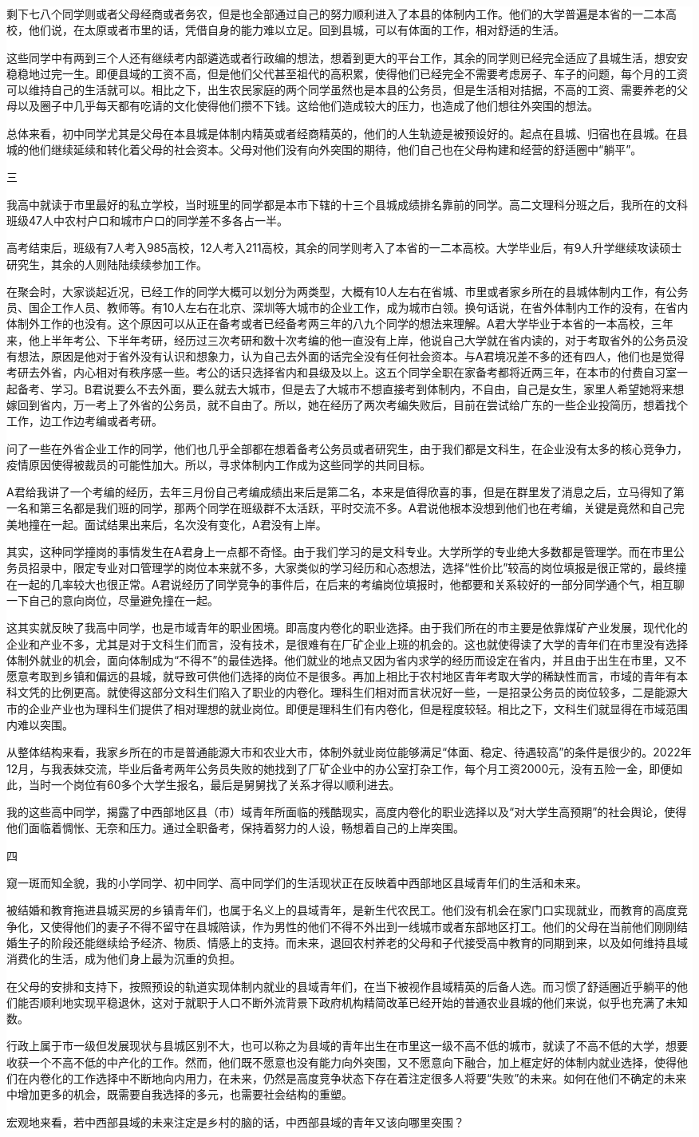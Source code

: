 剩下七八个同学则或者父母经商或者务农，但是也全部通过自己的努力顺利进入了本县的体制内工作。他们的大学普遍是本省的一二本高校，他们说，在太原或者市里的话，凭借自身的能力难以立足。回到县城，可以有体面的工作，相对舒适的生活。

这些同学中有两到三个人还有继续考内部遴选或者行政编的想法，想着到更大的平台工作，其余的同学则已经完全适应了县城生活，想安安稳稳地过完一生。即便县域的工资不高，但是他们父代甚至祖代的高积累，使得他们已经完全不需要考虑房子、车子的问题，每个月的工资可以维持自己的生活就可以。相比之下，出生农民家庭的两个同学虽然也是本县的公务员，但是生活相对拮据，不高的工资、需要养老的父母以及圈子中几乎每天都有吃请的文化使得他们攒不下钱。这给他们造成较大的压力，也造成了他们想往外突围的想法。

总体来看，初中同学尤其是父母在本县城是体制内精英或者经商精英的，他们的人生轨迹是被预设好的。起点在县城、归宿也在县城。在县城的他们继续延续和转化着父母的社会资本。父母对他们没有向外突围的期待，他们自己也在父母构建和经营的舒适圈中“躺平”。

三

我高中就读于市里最好的私立学校，当时班里的同学都是本市下辖的十三个县城成绩排名靠前的同学。高二文理科分班之后，我所在的文科班级47人中农村户口和城市户口的同学差不多各占一半。

高考结束后，班级有7人考入985高校，12人考入211高校，其余的同学则考入了本省的一二本高校。大学毕业后，有9人升学继续攻读硕士研究生，其余的人则陆陆续续参加工作。

在聚会时，大家谈起近况，已经工作的同学大概可以划分为两类型，大概有10人左右在省城、市里或者家乡所在的县城体制内工作，有公务员、国企工作人员、教师等。有10人左右在北京、深圳等大城市的企业工作，成为城市白领。换句话说，在省外体制内工作的没有，在省内体制外工作的也没有。这个原因可以从正在备考或者已经备考两三年的八九个同学的想法来理解。A君大学毕业于本省的一本高校，三年来，他上半年考公、下半年考研，经历过三次考研和数十次考编的他一直没有上岸，他说自己大学就在省内读的，对于考取省外的公务员没有想法，原因是他对于省外没有认识和想象力，认为自己去外面的话完全没有任何社会资本。与A君境况差不多的还有四人，他们也是觉得考研去外省，内心相对有秩序感一些。考公的话只选择省内和县级及以上。这五个同学全职在家备考都将近两三年，在本市的付费自习室一起备考、学习。B君说要么不去外面，要么就去大城市，但是去了大城市不想直接考到体制内，不自由，自己是女生，家里人希望她将来想嫁回到省内，万一考上了外省的公务员，就不自由了。所以，她在经历了两次考编失败后，目前在尝试给广东的一些企业投简历，想着找个工作，边工作边考编或者考研。

问了一些在外省企业工作的同学，他们也几乎全部都在想着备考公务员或者研究生，由于我们都是文科生，在企业没有太多的核心竞争力，疫情原因使得被裁员的可能性加大。所以，寻求体制内工作成为这些同学的共同目标。

A君给我讲了一个考编的经历，去年三月份自己考编成绩出来后是第二名，本来是值得欣喜的事，但是在群里发了消息之后，立马得知了第一名和第三名都是我们班的同学，那两个同学在班级群不太活跃，平时交流不多。A君说他根本没想到他们也在考编，关键是竟然和自己完美地撞在一起。面试结果出来后，名次没有变化，A君没有上岸。

其实，这种同学撞岗的事情发生在A君身上一点都不奇怪。由于我们学习的是文科专业。大学所学的专业绝大多数都是管理学。而在市里公务员招录中，限定专业对口管理学的岗位本来就不多，大家类似的学习经历和心态想法，选择“性价比”较高的岗位填报是很正常的，最终撞在一起的几率较大也很正常。A君说经历了同学竞争的事件后，在后来的考编岗位填报时，他都要和关系较好的一部分同学通个气，相互聊一下自己的意向岗位，尽量避免撞在一起。

这其实就反映了我高中同学，也是市域青年的职业困境。即高度内卷化的职业选择。由于我们所在的市主要是依靠煤矿产业发展，现代化的企业和产业不多，尤其是对于文科生们而言，没有技术，是很难有在厂矿企业上班的机会的。这也就使得读了大学的青年们在市里没有选择体制外就业的机会，面向体制成为“不得不”的最佳选择。他们就业的地点又因为省内求学的经历而设定在省内，并且由于出生在市里，又不愿意考取到乡镇和偏远的县城，就导致可供他们选择的岗位不是很多。再加上相比于农村地区青年考取大学的稀缺性而言，市域的青年有本科文凭的比例更高。就使得这部分文科生们陷入了职业的内卷化。理科生们相对而言状况好一些，一是招录公务员的岗位较多，二是能源大市的企业产业也为理科生们提供了相对理想的就业岗位。即便是理科生们有内卷化，但是程度较轻。相比之下，文科生们就显得在市域范围内难以突围。

从整体结构来看，我家乡所在的市是普通能源大市和农业大市，体制外就业岗位能够满足“体面、稳定、待遇较高”的条件是很少的。2022年12月，与我表妹交流，毕业后备考两年公务员失败的她找到了厂矿企业中的办公室打杂工作，每个月工资2000元，没有五险一金，即便如此，当时一个岗位有60多个大学生报名，最后是舅舅找了关系才得以顺利进去。

我的这些高中同学，揭露了中西部地区县（市）域青年所面临的残酷现实，高度内卷化的职业选择以及“对大学生高预期”的社会舆论，使得他们面临着惆怅、无奈和压力。通过全职备考，保持着努力的人设，畅想着自己的上岸突围。

四

窥一斑而知全貌，我的小学同学、初中同学、高中同学们的生活现状正在反映着中西部地区县域青年们的生活和未来。

被结婚和教育拖进县城买房的乡镇青年们，也属于名义上的县域青年，是新生代农民工。他们没有机会在家门口实现就业，而教育的高度竞争化，又使得他们的妻子不得不留守在县城陪读，作为男性的他们不得不外出到一线城市或者东部地区打工。他们的父母在当前他们刚刚结婚生子的阶段还能继续给予经济、物质、情感上的支持。而未来，退回农村养老的父母和子代接受高中教育的同期到来，以及如何维持县域消费化的生活，成为他们身上最为沉重的负担。

在父母的安排和支持下，按照预设的轨道实现体制内就业的县域青年们，在当下被视作县域精英的后备人选。而习惯了舒适圈近乎躺平的他们能否顺利地实现平稳退休，这对于就职于人口不断外流背景下政府机构精简改革已经开始的普通农业县城的他们来说，似乎也充满了未知数。

行政上属于市一级但发展现状与县城区别不大，也可以称之为县域的青年出生在市里这一级不高不低的城市，就读了不高不低的大学，想要收获一个不高不低的中产化的工作。然而，他们既不愿意也没有能力向外突围，又不愿意向下融合，加上框定好的体制内就业选择，使得他们在内卷化的工作选择中不断地向内用力，在未来，仍然是高度竞争状态下存在着注定很多人将要“失败”的未来。如何在他们不确定的未来中增加更多的机会，既需要自我选择的多元，也需要社会结构的重塑。

宏观地来看，若中西部县域的未来注定是乡村的脑的话，中西部县域的青年又该向哪里突围？

